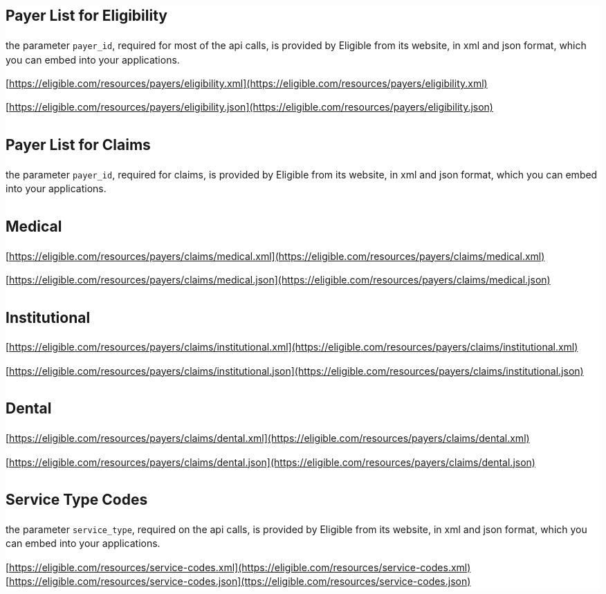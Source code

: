 ## Payer List for Eligibility

the parameter `payer_id`, required for most of the api calls, is
provided by Eligible from its website, in xml and json format, which
you can embed into your applications.

[https://eligible.com/resources/payers/eligibility.xml](https://eligible.com/resources/payers/eligibility.xml)

[https://eligible.com/resources/payers/eligibility.json](https://eligible.com/resources/payers/eligibility.json)

## Payer List for Claims

the parameter `payer_id`, required for claims, is provided by Eligible
from its website, in xml and json format, which you can embed into
your applications.

## Medical

[https://eligible.com/resources/payers/claims/medical.xml](https://eligible.com/resources/payers/claims/medical.xml)

[https://eligible.com/resources/payers/claims/medical.json](https://eligible.com/resources/payers/claims/medical.json)

## Institutional

[https://eligible.com/resources/payers/claims/institutional.xml](https://eligible.com/resources/payers/claims/institutional.xml)

[https://eligible.com/resources/payers/claims/institutional.json](https://eligible.com/resources/payers/claims/institutional.json)

## Dental

[https://eligible.com/resources/payers/claims/dental.xml](https://eligible.com/resources/payers/claims/dental.xml)

[https://eligible.com/resources/payers/claims/dental.json](https://eligible.com/resources/payers/claims/dental.json)

## Service Type Codes

the parameter `service_type`, required on the api calls, is provided
by Eligible from its website, in xml and json format, which you can
embed into your applications.

[https://eligible.com/resources/service-codes.xml](https://eligible.com/resources/service-codes.xml)  
[https://eligible.com/resources/service-codes.json](ttps://eligible.com/resources/service-codes.json)
